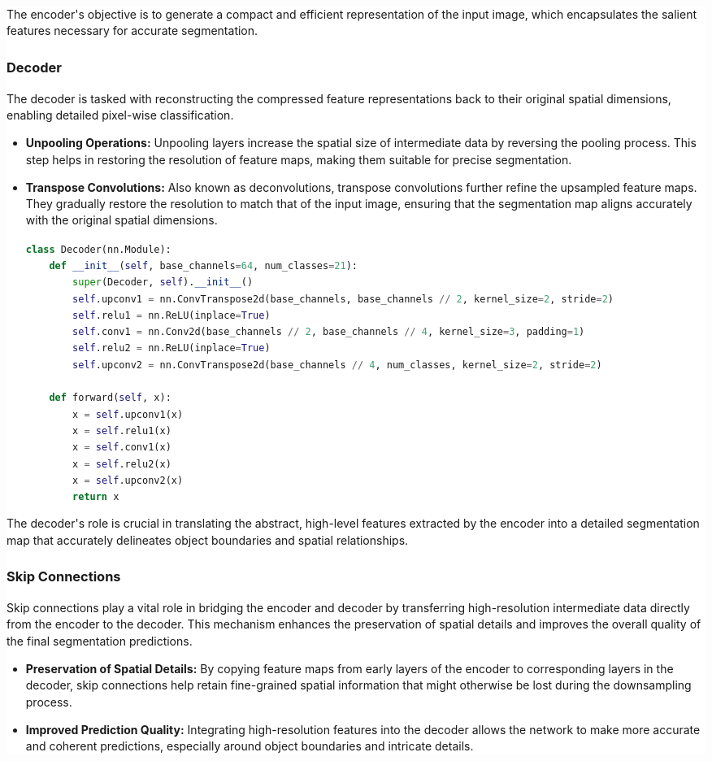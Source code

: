 The encoder's objective is to generate a compact and efficient representation of the input image, which encapsulates the salient features necessary for accurate segmentation.

### Decoder

The decoder is tasked with reconstructing the compressed feature representations back to their original spatial dimensions, enabling detailed pixel-wise classification.

- **Unpooling Operations:** Unpooling layers increase the spatial size of intermediate data by reversing the pooling process. This step helps in restoring the resolution of feature maps, making them suitable for precise segmentation.

- **Transpose Convolutions:** Also known as deconvolutions, transpose convolutions further refine the upsampled feature maps. They gradually restore the resolution to match that of the input image, ensuring that the segmentation map aligns accurately with the original spatial dimensions.
  
  ```python
  class Decoder(nn.Module):
      def __init__(self, base_channels=64, num_classes=21):
          super(Decoder, self).__init__()
          self.upconv1 = nn.ConvTranspose2d(base_channels, base_channels // 2, kernel_size=2, stride=2)
          self.relu1 = nn.ReLU(inplace=True)
          self.conv1 = nn.Conv2d(base_channels // 2, base_channels // 4, kernel_size=3, padding=1)
          self.relu2 = nn.ReLU(inplace=True)
          self.upconv2 = nn.ConvTranspose2d(base_channels // 4, num_classes, kernel_size=2, stride=2)
      
      def forward(self, x):
          x = self.upconv1(x)
          x = self.relu1(x)
          x = self.conv1(x)
          x = self.relu2(x)
          x = self.upconv2(x)
          return x
  ```

The decoder's role is crucial in translating the abstract, high-level features extracted by the encoder into a detailed segmentation map that accurately delineates object boundaries and spatial relationships.

### Skip Connections

Skip connections play a vital role in bridging the encoder and decoder by transferring high-resolution intermediate data directly from the encoder to the decoder. This mechanism enhances the preservation of spatial details and improves the overall quality of the final segmentation predictions.

- **Preservation of Spatial Details:** By copying feature maps from early layers of the encoder to corresponding layers in the decoder, skip connections help retain fine-grained spatial information that might otherwise be lost during the downsampling process.
  
- **Improved Prediction Quality:** Integrating high-resolution features into the decoder allows the network to make more accurate and coherent predictions, especially around object boundaries and intricate details.
